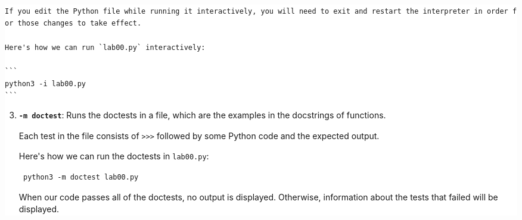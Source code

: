     If you edit the Python file while running it interactively, you will need to exit and restart the interpreter in order for those changes to take effect.
    
    Here's how we can run `lab00.py` interactively:
    
    ```
    python3 -i lab00.py
    ```
    
3.  **`-m doctest`**: Runs the doctests in a file, which are the examples in the docstrings of functions.
    
    Each test in the file consists of `>>>` followed by some Python code and the expected output.
    
    Here's how we can run the doctests in `lab00.py`:
    
    ```
     python3 -m doctest lab00.py
    ```
    
    When our code passes all of the doctests, no output is displayed. Otherwise, information about the tests that failed will be displayed.